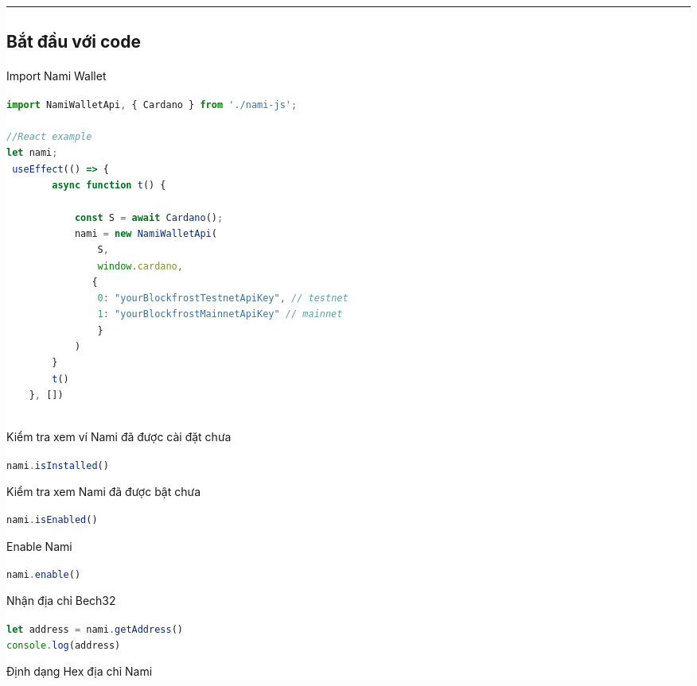 


-------------------------------------------

## Bắt đầu với code

Import Nami Wallet

```js
import NamiWalletApi, { Cardano } from './nami-js';

//React example
let nami; 
 useEffect(() => {
        async function t() {

            const S = await Cardano();
            nami = new NamiWalletApi(
                S,
                window.cardano,
               {
                0: "yourBlockfrostTestnetApiKey", // testnet
                1: "yourBlockfrostMainnetApiKey" // mainnet
                }   
            )
        }
        t()
    }, [])



```

Kiểm tra xem ví  Nami đã được cài đặt chưa 

```js
nami.isInstalled()
```

Kiểm tra xem Nami đã được bật chưa


```js
nami.isEnabled() 
```
Enable Nami

```js
nami.enable()
```
Nhận địa chỉ Bech32

```js
let address = nami.getAddress() 
console.log(address)
```
Định dạng Hex địa chỉ Nami
